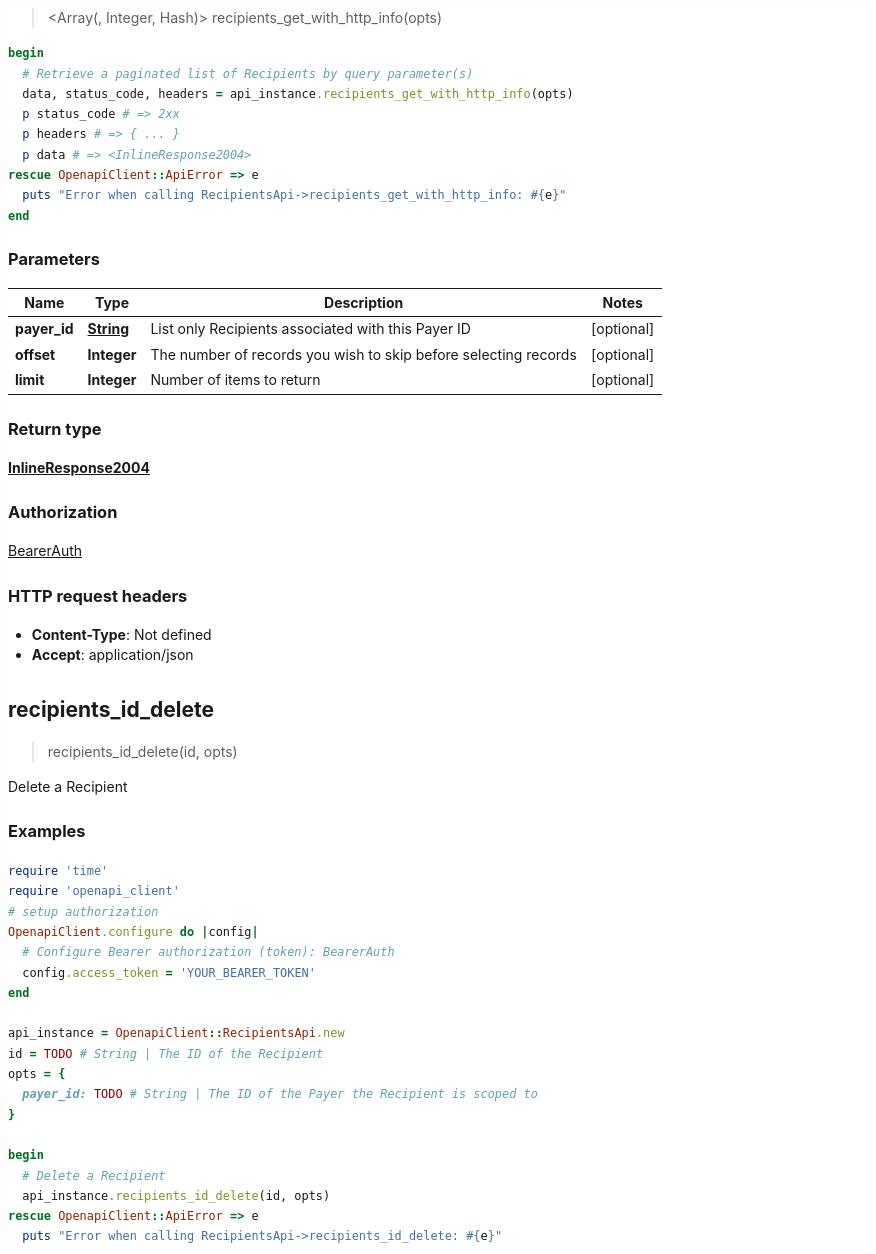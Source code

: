 > <Array(<InlineResponse2004>, Integer, Hash)> recipients_get_with_http_info(opts)

```ruby
begin
  # Retrieve a paginated list of Recipients by query parameter(s)
  data, status_code, headers = api_instance.recipients_get_with_http_info(opts)
  p status_code # => 2xx
  p headers # => { ... }
  p data # => <InlineResponse2004>
rescue OpenapiClient::ApiError => e
  puts "Error when calling RecipientsApi->recipients_get_with_http_info: #{e}"
end
```

### Parameters

| Name | Type | Description | Notes |
| ---- | ---- | ----------- | ----- |
| **payer_id** | [**String**](.md) | List only Recipients associated with this Payer ID | [optional] |
| **offset** | **Integer** | The number of records you wish to skip before selecting records | [optional] |
| **limit** | **Integer** | Number of items to return | [optional] |

### Return type

[**InlineResponse2004**](InlineResponse2004.md)

### Authorization

[BearerAuth](../README.md#BearerAuth)

### HTTP request headers

- **Content-Type**: Not defined
- **Accept**: application/json


## recipients_id_delete

> recipients_id_delete(id, opts)

Delete a Recipient

### Examples

```ruby
require 'time'
require 'openapi_client'
# setup authorization
OpenapiClient.configure do |config|
  # Configure Bearer authorization (token): BearerAuth
  config.access_token = 'YOUR_BEARER_TOKEN'
end

api_instance = OpenapiClient::RecipientsApi.new
id = TODO # String | The ID of the Recipient
opts = {
  payer_id: TODO # String | The ID of the Payer the Recipient is scoped to
}

begin
  # Delete a Recipient
  api_instance.recipients_id_delete(id, opts)
rescue OpenapiClient::ApiError => e
  puts "Error when calling RecipientsApi->recipients_id_delete: #{e}"
```